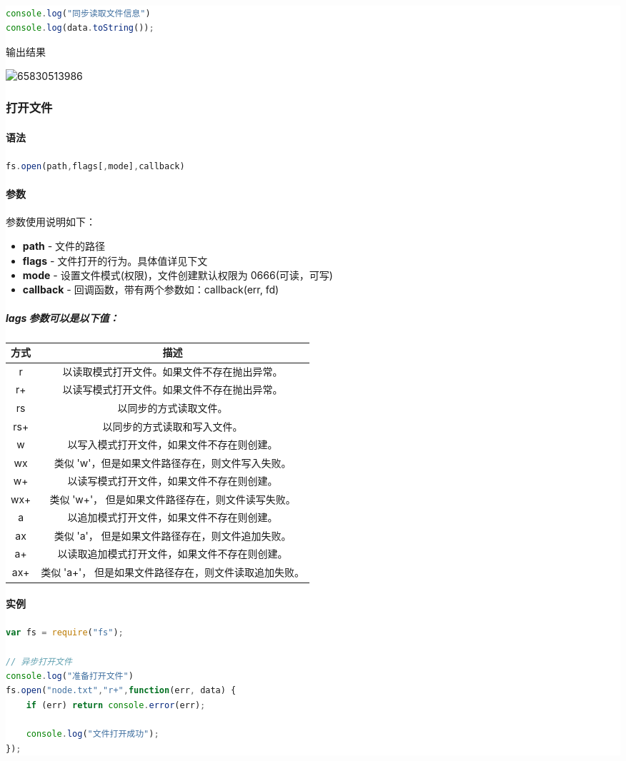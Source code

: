 ```javaScript
console.log("同步读取文件信息")
console.log(data.toString());
```

输出结果

![65830513986](C:\Users\29787\AppData\Local\Temp\1658305139865.png)

### 打开文件

#### 语法

```javascript
fs.open(path,flags[,mode],callback)
```

#### 参数

参数使用说明如下：

* **path** - 文件的路径
* **flags** - 文件打开的行为。具体值详见下文
* **mode** - 设置文件模式(权限)，文件创建默认权限为 0666(可读，可写)
* **callback** - 回调函数，带有两个参数如：callback(err, fd)

##### lags 参数可以是以下值：

| **方式** |                          描述                          |
| :------: | :----------------------------------------------------: |
|    r     |      以读取模式打开文件。如果文件不存在抛出异常。      |
|    r+    |      以读写模式打开文件。如果文件不存在抛出异常。      |
|    rs    |                 以同步的方式读取文件。                 |
|   rs+    |              以同步的方式读取和写入文件。              |
|    w     |       以写入模式打开文件，如果文件不存在则创建。       |
|    wx    |    类似 'w'，但是如果文件路径存在，则文件写入失败。    |
|    w+    |       以读写模式打开文件，如果文件不存在则创建。       |
|   wx+    |   类似 'w+'， 但是如果文件路径存在，则文件读写失败。   |
|    a     |       以追加模式打开文件，如果文件不存在则创建。       |
|    ax    |   类似 'a'， 但是如果文件路径存在，则文件追加失败。    |
|    a+    |     以读取追加模式打开文件，如果文件不存在则创建。     |
|   ax+    | 类似 'a+'， 但是如果文件路径存在，则文件读取追加失败。 |

#### 实例

```javascript
var fs = require("fs");

// 异步打开文件
console.log("准备打开文件")
fs.open("node.txt","r+",function(err, data) {
    if (err) return console.error(err);

    console.log("文件打开成功");
});
```
